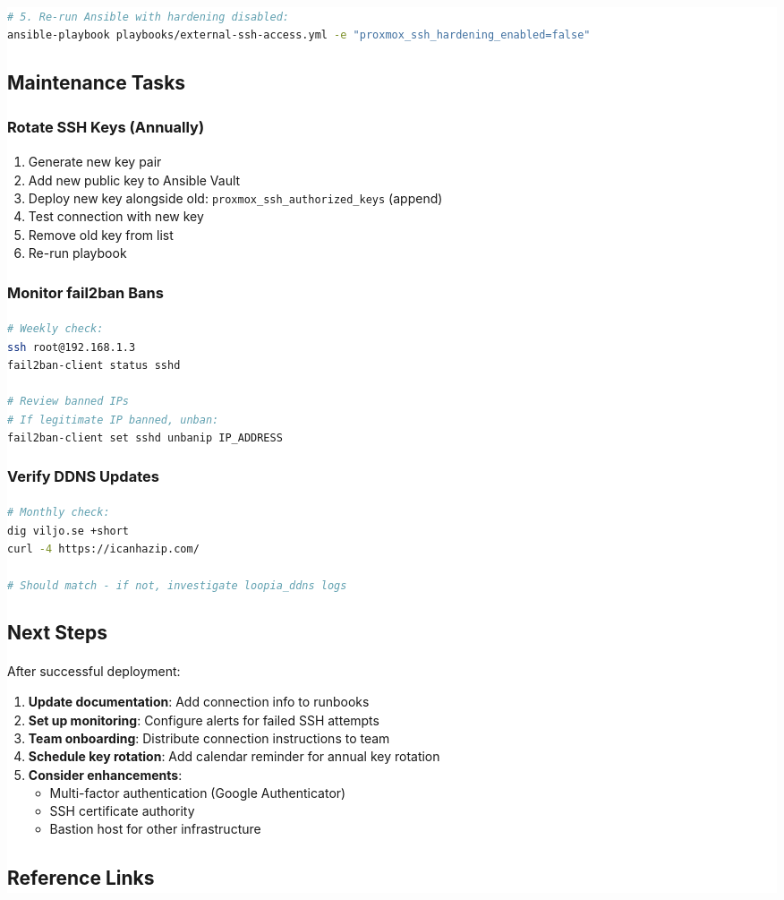```bash
# 5. Re-run Ansible with hardening disabled:
ansible-playbook playbooks/external-ssh-access.yml -e "proxmox_ssh_hardening_enabled=false"
```

## Maintenance Tasks

### Rotate SSH Keys (Annually)

1. Generate new key pair
2. Add new public key to Ansible Vault
3. Deploy new key alongside old: `proxmox_ssh_authorized_keys` (append)
4. Test connection with new key
5. Remove old key from list
6. Re-run playbook

### Monitor fail2ban Bans

```bash
# Weekly check:
ssh root@192.168.1.3
fail2ban-client status sshd

# Review banned IPs
# If legitimate IP banned, unban:
fail2ban-client set sshd unbanip IP_ADDRESS
```

### Verify DDNS Updates

```bash
# Monthly check:
dig viljo.se +short
curl -4 https://icanhazip.com/

# Should match - if not, investigate loopia_ddns logs
```

## Next Steps

After successful deployment:

1. **Update documentation**: Add connection info to runbooks
2. **Set up monitoring**: Configure alerts for failed SSH attempts
3. **Team onboarding**: Distribute connection instructions to team
4. **Schedule key rotation**: Add calendar reminder for annual key rotation
5. **Consider enhancements**:
   - Multi-factor authentication (Google Authenticator)
   - SSH certificate authority
   - Bastion host for other infrastructure

## Reference Links
